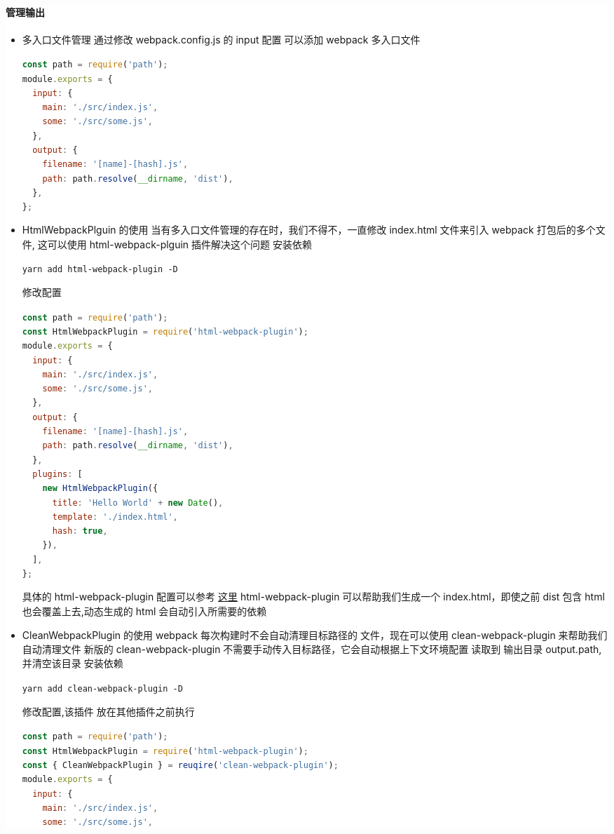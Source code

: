 #### 管理输出

- 多入口文件管理
  通过修改 webpack.config.js 的 input 配置 可以添加 webpack 多入口文件
  ```js
  const path = require('path');
  module.exports = {
    input: {
      main: './src/index.js',
      some: './src/some.js',
    },
    output: {
      filename: '[name]-[hash].js',
      path: path.resolve(__dirname, 'dist'),
    },
  };
  ```
- HtmlWebpackPlguin 的使用
  当有多入口文件管理的存在时，我们不得不，一直修改 index.html 文件来引入 webpack 打包后的多个文件, 这可以使用 html-webpack-plguin 插件解决这个问题
  安装依赖

  ```shell
  yarn add html-webpack-plugin -D
  ```

  修改配置

  ```js
  const path = require('path');
  const HtmlWebpackPlugin = require('html-webpack-plugin');
  module.exports = {
    input: {
      main: './src/index.js',
      some: './src/some.js',
    },
    output: {
      filename: '[name]-[hash].js',
      path: path.resolve(__dirname, 'dist'),
    },
    plugins: [
      new HtmlWebpackPlugin({
        title: 'Hello World' + new Date(),
        template: './index.html',
        hash: true,
      }),
    ],
  };
  ```

  具体的 html-webpack-plugin 配置可以参考 [这里](https://www.npmjs.com/package/html-webpack-plugin#)
  html-webpack-plugin 可以帮助我们生成一个 index.html，即使之前 dist 包含 html 也会覆盖上去,动态生成的 html 会自动引入所需要的依赖

- CleanWebpackPlugin 的使用
  webpack 每次构建时不会自动清理目标路径的 文件，现在可以使用 clean-webpack-plugin 来帮助我们自动清理文件
  新版的 clean-webpack-plugin 不需要手动传入目标路径，它会自动根据上下文环境配置 读取到 输出目录 output.path, 并清空该目录
  安装依赖
  ```shell
  yarn add clean-webpack-plugin -D
  ```
  修改配置,该插件 放在其他插件之前执行
  ```js
  const path = require('path');
  const HtmlWebpackPlugin = require('html-webpack-plugin');
  const { CleanWebpackPlugin } = reuqire('clean-webpack-plugin');
  module.exports = {
    input: {
      main: './src/index.js',
      some: './src/some.js',
  ```